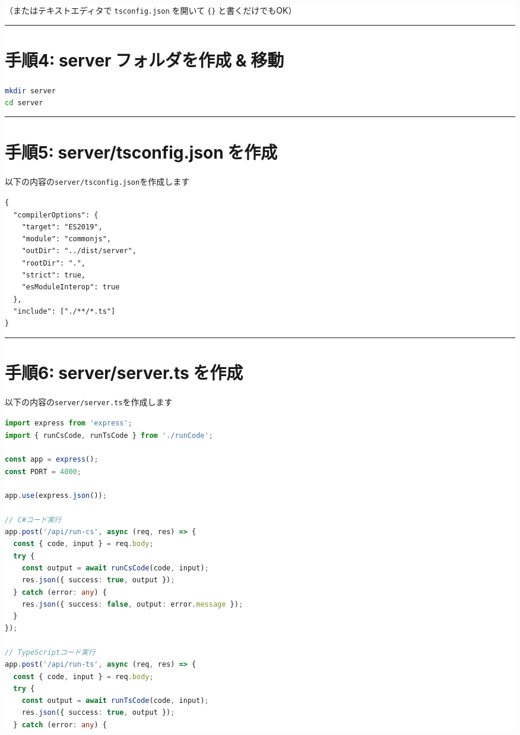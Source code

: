 （またはテキストエディタで `tsconfig.json` を開いて `{}` と書くだけでもOK）

---

# 手順4: server フォルダを作成 & 移動

```bash
mkdir server
cd server
```

---

# 手順5: server/tsconfig.json を作成

以下の内容の`server/tsconfig.json`を作成します

```jsonc
{
  "compilerOptions": {
    "target": "ES2019",
    "module": "commonjs",
    "outDir": "../dist/server",
    "rootDir": ".",
    "strict": true,
    "esModuleInterop": true
  },
  "include": ["./**/*.ts"]
}
```

---

# 手順6: server/server.ts を作成

以下の内容の`server/server.ts`を作成します

```ts
import express from 'express';
import { runCsCode, runTsCode } from './runCode';

const app = express();
const PORT = 4000;

app.use(express.json());

// C#コード実行
app.post('/api/run-cs', async (req, res) => {
  const { code, input } = req.body;
  try {
    const output = await runCsCode(code, input);
    res.json({ success: true, output });
  } catch (error: any) {
    res.json({ success: false, output: error.message });
  }
});

// TypeScriptコード実行
app.post('/api/run-ts', async (req, res) => {
  const { code, input } = req.body;
  try {
    const output = await runTsCode(code, input);
    res.json({ success: true, output });
  } catch (error: any) {
```